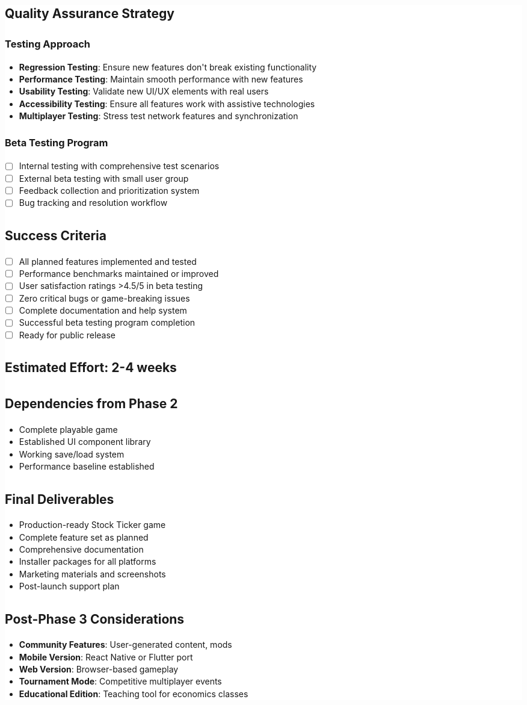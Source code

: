 ## Quality Assurance Strategy

### Testing Approach
- **Regression Testing**: Ensure new features don't break existing functionality
- **Performance Testing**: Maintain smooth performance with new features
- **Usability Testing**: Validate new UI/UX elements with real users
- **Accessibility Testing**: Ensure all features work with assistive technologies
- **Multiplayer Testing**: Stress test network features and synchronization

### Beta Testing Program
- [ ] Internal testing with comprehensive test scenarios
- [ ] External beta testing with small user group
- [ ] Feedback collection and prioritization system
- [ ] Bug tracking and resolution workflow

## Success Criteria
- [ ] All planned features implemented and tested
- [ ] Performance benchmarks maintained or improved
- [ ] User satisfaction ratings >4.5/5 in beta testing
- [ ] Zero critical bugs or game-breaking issues
- [ ] Complete documentation and help system
- [ ] Successful beta testing program completion
- [ ] Ready for public release

## Estimated Effort: 2-4 weeks

## Dependencies from Phase 2
- Complete playable game
- Established UI component library
- Working save/load system
- Performance baseline established

## Final Deliverables
- Production-ready Stock Ticker game
- Complete feature set as planned
- Comprehensive documentation
- Installer packages for all platforms
- Marketing materials and screenshots
- Post-launch support plan

## Post-Phase 3 Considerations
- **Community Features**: User-generated content, mods
- **Mobile Version**: React Native or Flutter port
- **Web Version**: Browser-based gameplay
- **Tournament Mode**: Competitive multiplayer events
- **Educational Edition**: Teaching tool for economics classes